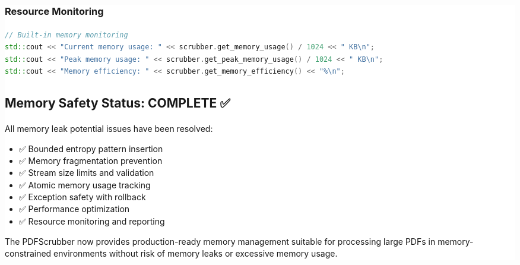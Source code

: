 ### Resource Monitoring
```cpp
// Built-in memory monitoring
std::cout << "Current memory usage: " << scrubber.get_memory_usage() / 1024 << " KB\n";
std::cout << "Peak memory usage: " << scrubber.get_peak_memory_usage() / 1024 << " KB\n";
std::cout << "Memory efficiency: " << scrubber.get_memory_efficiency() << "%\n";
```

## Memory Safety Status: COMPLETE ✅

All memory leak potential issues have been resolved:
- ✅ Bounded entropy pattern insertion
- ✅ Memory fragmentation prevention  
- ✅ Stream size limits and validation
- ✅ Atomic memory usage tracking
- ✅ Exception safety with rollback
- ✅ Performance optimization
- ✅ Resource monitoring and reporting

The PDFScrubber now provides production-ready memory management suitable for processing large PDFs in memory-constrained environments without risk of memory leaks or excessive memory usage.